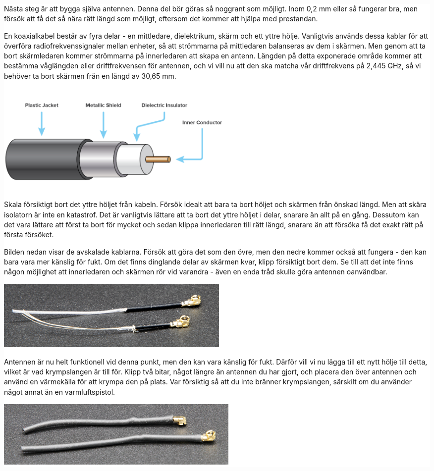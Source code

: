 Nästa steg är att bygga själva antennen. Denna del bör göras så noggrant som möjligt. Inom 0,2 mm eller så fungerar bra, men försök att få det så nära rätt längd som möjligt, eftersom det kommer att hjälpa med prestandan.

En koaxialkabel består av fyra delar - en mittledare, dielektrikum, skärm och ett yttre hölje. Vanligtvis används dessa kablar för att överföra radiofrekvenssignaler mellan enheter, så att strömmarna på mittledaren balanseras av dem i skärmen. Men genom att ta bort skärmledaren kommer strömmarna på innerledaren att skapa en antenn. Längden på detta exponerade område kommer att bestämma våglängden eller driftfrekvensen för antennen, och vi vill nu att den ska matcha vår driftfrekvens på 2,445 GHz, så vi behöver ta bort skärmen från en längd av 30,65 mm.

![Konstruktion av en koaxialkabel](./img/qw_3.png)

Skala försiktigt bort det yttre höljet från kabeln. Försök idealt att bara ta bort höljet och skärmen från önskad längd. Men att skära isolatorn är inte en katastrof. Det är vanligtvis lättare att ta bort det yttre höljet i delar, snarare än allt på en gång. Dessutom kan det vara lättare att först ta bort för mycket och sedan klippa innerledaren till rätt längd, snarare än att försöka få det exakt rätt på första försöket.

Bilden nedan visar de avskalade kablarna. Försök att göra det som den övre, men den nedre kommer också att fungera - den kan bara vara mer känslig för fukt. Om det finns dinglande delar av skärmen kvar, klipp försiktigt bort dem. Se till att det inte finns någon möjlighet att innerledaren och skärmen rör vid varandra - även en enda tråd skulle göra antennen oanvändbar.

![Avskalade kablar](./img/qw_4.png)

Antennen är nu helt funktionell vid denna punkt, men den kan vara känslig för fukt. Därför vill vi nu lägga till ett nytt hölje till detta, vilket är vad krympslangen är till för. Klipp två bitar, något längre än antennen du har gjort, och placera den över antennen och använd en värmekälla för att krympa den på plats. Var försiktig så att du inte bränner krympslangen, särskilt om du använder något annat än en varmluftspistol.

![Färdiga antenner](./img/qw_5.png)
